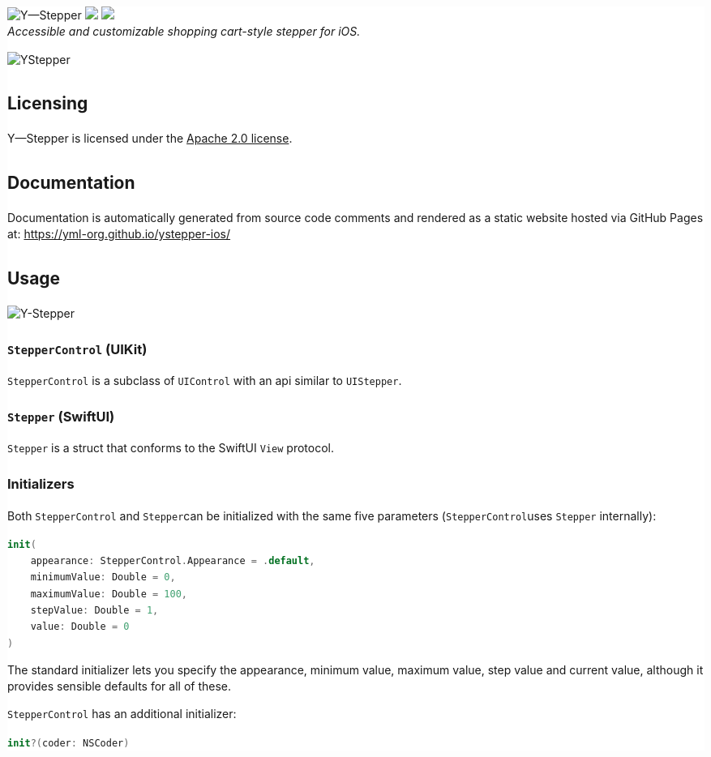 ![Y—Stepper](https://user-images.githubusercontent.com/1037520/227443013-4bd3b22f-49fa-4f28-bd86-013367a389f4.jpeg)
[![](https://img.shields.io/endpoint?url=https%3A%2F%2Fswiftpackageindex.com%2Fapi%2Fpackages%2Fyml-org%2Fystepper-ios%2Fbadge%3Ftype%3Dswift-versions)](https://swiftpackageindex.com/yml-org/ystepper-ios) [![](https://img.shields.io/endpoint?url=https%3A%2F%2Fswiftpackageindex.com%2Fapi%2Fpackages%2Fyml-org%2Fystepper-ios%2Fbadge%3Ftype%3Dplatforms)](https://swiftpackageindex.com/yml-org/ystepper-ios)  
_Accessible and customizable shopping cart-style stepper for iOS._

![YStepper](https://user-images.githubusercontent.com/111066844/228565950-f4a7258f-0f87-48cf-b004-d77bacf81d4b.gif)

Licensing
----------
Y—Stepper is licensed under the [Apache 2.0 license](LICENSE).

Documentation
----------

Documentation is automatically generated from source code comments and rendered as a static website hosted via GitHub Pages at: https://yml-org.github.io/ystepper-ios/

Usage
----------
![Y-Stepper](https://user-images.githubusercontent.com/111066844/228553022-8fe6aa57-4b7b-4ebf-a6f2-4391ff132406.png)
### `StepperControl` (UIKit)

`StepperControl` is a subclass of `UIControl` with an api similar to `UIStepper`.

### `Stepper` (SwiftUI)

`Stepper` is a struct that conforms to the SwiftUI `View` protocol.

### Initializers

Both `StepperControl` and `Stepper`can be initialized with the same five parameters (`StepperControl`uses `Stepper` internally):

```swift
init(
    appearance: StepperControl.Appearance = .default,
    minimumValue: Double = 0,
    maximumValue: Double = 100,
    stepValue: Double = 1,
    value: Double = 0
)
```

The standard initializer lets you specify the appearance, minimum value, maximum value, step value and current value, although it provides sensible defaults for all of these.

`StepperControl` has an additional initializer:

```swift
init?(coder: NSCoder)
```
